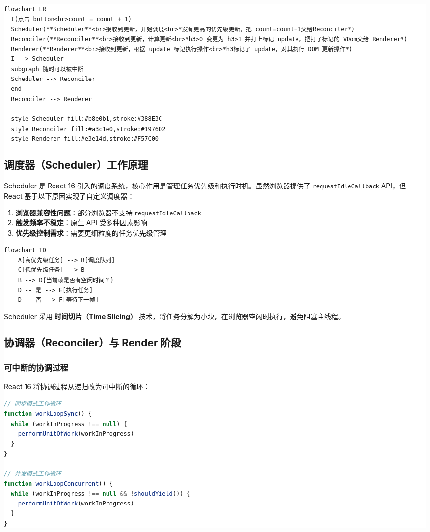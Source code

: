 ```mermaid
flowchart LR
  I(点击 button<br>count = count + 1)
  Scheduler(**Scheduler**<br>接收到更新，开始调度<br>*没有更高的优先级更新，把 count=count+1交给Reconciler*)
  Reconciler(**Reconciler**<br>接收到更新，计算更新<br>*h3>0 变更为 h3>1 并打上标记 update，把打了标记的 VDom交给 Renderer*)
  Renderer(**Renderer**<br>接收到更新，根据 update 标记执行操作<br>*h3标记了 update，对其执行 DOM 更新操作*)
  I --> Scheduler
  subgraph 随时可以被中断
  Scheduler --> Reconciler
  end
  Reconciler --> Renderer

  style Scheduler fill:#b8e0b1,stroke:#388E3C
  style Reconciler fill:#a3c1e0,stroke:#1976D2
  style Renderer fill:#e3e14d,stroke:#F57C00
```

## 调度器（Scheduler）工作原理

Scheduler 是 React 16 引入的调度系统，核心作用是管理任务优先级和执行时机。虽然浏览器提供了 `requestIdleCallback` API，但 React 基于以下原因实现了自定义调度器：

1. **浏览器兼容性问题**：部分浏览器不支持 `requestIdleCallback`
2. **触发频率不稳定**：原生 API 受多种因素影响
3. **优先级控制需求**：需要更细粒度的任务优先级管理

```mermaid
flowchart TD
    A[高优先级任务] --> B[调度队列]
    C[低优先级任务] --> B
    B --> D{当前帧是否有空闲时间？}
    D -- 是 --> E[执行任务]
    D -- 否 --> F[等待下一帧]
```

Scheduler 采用 **时间切片（Time Slicing）** 技术，将任务分解为小块，在浏览器空闲时执行，避免阻塞主线程。

## 协调器（Reconciler）与 Render 阶段

### 可中断的协调过程

React 16 将协调过程从递归改为可中断的循环：

```js
// 同步模式工作循环
function workLoopSync() {
  while (workInProgress !== null) {
    performUnitOfWork(workInProgress)
  }
}

// 并发模式工作循环
function workLoopConcurrent() {
  while (workInProgress !== null && !shouldYield()) {
    performUnitOfWork(workInProgress)
  }
}
```
